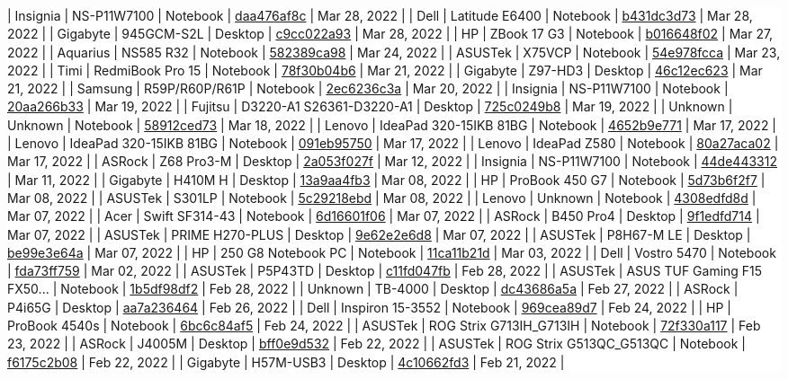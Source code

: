 | Insignia      | NS-P11W7100                 | Notebook    | [daa476af8c](https://linux-hardware.org/?probe=daa476af8c) | Mar 28, 2022 |
| Dell          | Latitude E6400              | Notebook    | [b431dc3d73](https://linux-hardware.org/?probe=b431dc3d73) | Mar 28, 2022 |
| Gigabyte      | 945GCM-S2L                  | Desktop     | [c9cc022a93](https://linux-hardware.org/?probe=c9cc022a93) | Mar 28, 2022 |
| HP            | ZBook 17 G3                 | Notebook    | [b016648f02](https://linux-hardware.org/?probe=b016648f02) | Mar 27, 2022 |
| Aquarius      | NS585 R32                   | Notebook    | [582389ca98](https://linux-hardware.org/?probe=582389ca98) | Mar 24, 2022 |
| ASUSTek       | X75VCP                      | Notebook    | [54e978fcca](https://linux-hardware.org/?probe=54e978fcca) | Mar 23, 2022 |
| Timi          | RedmiBook Pro 15            | Notebook    | [78f30b04b6](https://linux-hardware.org/?probe=78f30b04b6) | Mar 21, 2022 |
| Gigabyte      | Z97-HD3                     | Desktop     | [46c12ec623](https://linux-hardware.org/?probe=46c12ec623) | Mar 21, 2022 |
| Samsung       | R59P/R60P/R61P              | Notebook    | [2ec6236c3a](https://linux-hardware.org/?probe=2ec6236c3a) | Mar 20, 2022 |
| Insignia      | NS-P11W7100                 | Notebook    | [20aa266b33](https://linux-hardware.org/?probe=20aa266b33) | Mar 19, 2022 |
| Fujitsu       | D3220-A1 S26361-D3220-A1    | Desktop     | [725c0249b8](https://linux-hardware.org/?probe=725c0249b8) | Mar 19, 2022 |
| Unknown       | Unknown                     | Notebook    | [58912ced73](https://linux-hardware.org/?probe=58912ced73) | Mar 18, 2022 |
| Lenovo        | IdeaPad 320-15IKB 81BG      | Notebook    | [4652b9e771](https://linux-hardware.org/?probe=4652b9e771) | Mar 17, 2022 |
| Lenovo        | IdeaPad 320-15IKB 81BG      | Notebook    | [091eb95750](https://linux-hardware.org/?probe=091eb95750) | Mar 17, 2022 |
| Lenovo        | IdeaPad Z580                | Notebook    | [80a27aca02](https://linux-hardware.org/?probe=80a27aca02) | Mar 17, 2022 |
| ASRock        | Z68 Pro3-M                  | Desktop     | [2a053f027f](https://linux-hardware.org/?probe=2a053f027f) | Mar 12, 2022 |
| Insignia      | NS-P11W7100                 | Notebook    | [44de443312](https://linux-hardware.org/?probe=44de443312) | Mar 11, 2022 |
| Gigabyte      | H410M H                     | Desktop     | [13a9aa4fb3](https://linux-hardware.org/?probe=13a9aa4fb3) | Mar 08, 2022 |
| HP            | ProBook 450 G7              | Notebook    | [5d73b6f2f7](https://linux-hardware.org/?probe=5d73b6f2f7) | Mar 08, 2022 |
| ASUSTek       | S301LP                      | Notebook    | [5c29218ebd](https://linux-hardware.org/?probe=5c29218ebd) | Mar 08, 2022 |
| Lenovo        | Unknown                     | Notebook    | [4308edfd8d](https://linux-hardware.org/?probe=4308edfd8d) | Mar 07, 2022 |
| Acer          | Swift SF314-43              | Notebook    | [6d16601f06](https://linux-hardware.org/?probe=6d16601f06) | Mar 07, 2022 |
| ASRock        | B450 Pro4                   | Desktop     | [9f1edfd714](https://linux-hardware.org/?probe=9f1edfd714) | Mar 07, 2022 |
| ASUSTek       | PRIME H270-PLUS             | Desktop     | [9e62e2e6d8](https://linux-hardware.org/?probe=9e62e2e6d8) | Mar 07, 2022 |
| ASUSTek       | P8H67-M LE                  | Desktop     | [be99e3e64a](https://linux-hardware.org/?probe=be99e3e64a) | Mar 07, 2022 |
| HP            | 250 G8 Notebook PC          | Notebook    | [11ca11b21d](https://linux-hardware.org/?probe=11ca11b21d) | Mar 03, 2022 |
| Dell          | Vostro 5470                 | Notebook    | [fda73ff759](https://linux-hardware.org/?probe=fda73ff759) | Mar 02, 2022 |
| ASUSTek       | P5P43TD                     | Desktop     | [c11fd047fb](https://linux-hardware.org/?probe=c11fd047fb) | Feb 28, 2022 |
| ASUSTek       | ASUS TUF Gaming F15 FX50... | Notebook    | [1b5df98df2](https://linux-hardware.org/?probe=1b5df98df2) | Feb 28, 2022 |
| Unknown       | TB-4000                     | Desktop     | [dc43686a5a](https://linux-hardware.org/?probe=dc43686a5a) | Feb 27, 2022 |
| ASRock        | P4i65G                      | Desktop     | [aa7a236464](https://linux-hardware.org/?probe=aa7a236464) | Feb 26, 2022 |
| Dell          | Inspiron 15-3552            | Notebook    | [969cea89d7](https://linux-hardware.org/?probe=969cea89d7) | Feb 24, 2022 |
| HP            | ProBook 4540s               | Notebook    | [6bc6c84af5](https://linux-hardware.org/?probe=6bc6c84af5) | Feb 24, 2022 |
| ASUSTek       | ROG Strix G713IH_G713IH     | Notebook    | [72f330a117](https://linux-hardware.org/?probe=72f330a117) | Feb 23, 2022 |
| ASRock        | J4005M                      | Desktop     | [bff0e9d532](https://linux-hardware.org/?probe=bff0e9d532) | Feb 22, 2022 |
| ASUSTek       | ROG Strix G513QC_G513QC     | Notebook    | [f6175c2b08](https://linux-hardware.org/?probe=f6175c2b08) | Feb 22, 2022 |
| Gigabyte      | H57M-USB3                   | Desktop     | [4c10662fd3](https://linux-hardware.org/?probe=4c10662fd3) | Feb 21, 2022 |
